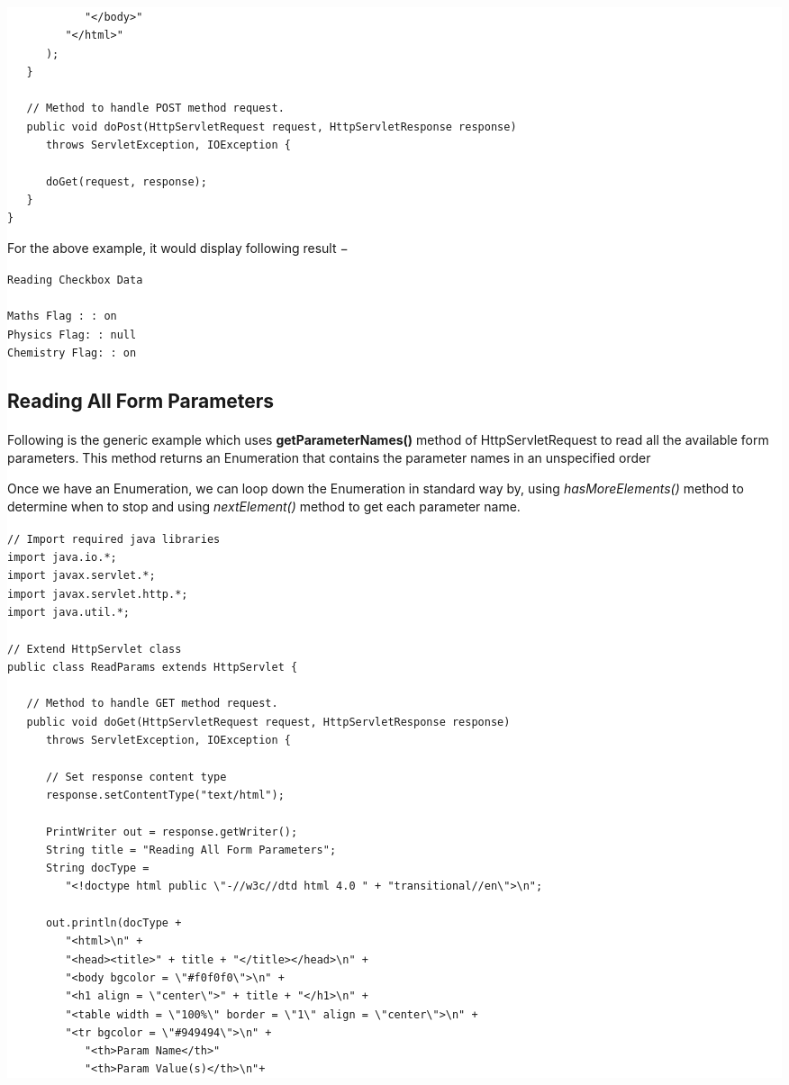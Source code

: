 ```
            "</body>"
         "</html>"
      );
   }

   // Method to handle POST method request.
   public void doPost(HttpServletRequest request, HttpServletResponse response)
      throws ServletException, IOException {
      
      doGet(request, response);
   }
}
```

For the above example, it would display following result −

```
Reading Checkbox Data

Maths Flag : : on
Physics Flag: : null
Chemistry Flag: : on
```

## Reading All Form Parameters

Following is the generic example which uses **getParameterNames()** method of HttpServletRequest to read all the available form parameters. This method returns an Enumeration that contains the parameter names in an unspecified order

Once we have an Enumeration, we can loop down the Enumeration in standard way by, using *hasMoreElements()* method to determine when to stop and using *nextElement()* method to get each parameter name.

```
// Import required java libraries
import java.io.*;
import javax.servlet.*;
import javax.servlet.http.*;
import java.util.*;

// Extend HttpServlet class
public class ReadParams extends HttpServlet {
 
   // Method to handle GET method request.
   public void doGet(HttpServletRequest request, HttpServletResponse response)
      throws ServletException, IOException {
      
      // Set response content type
      response.setContentType("text/html");

      PrintWriter out = response.getWriter();
      String title = "Reading All Form Parameters";
      String docType =
         "<!doctype html public \"-//w3c//dtd html 4.0 " + "transitional//en\">\n";

      out.println(docType +
         "<html>\n" +
         "<head><title>" + title + "</title></head>\n" +
         "<body bgcolor = \"#f0f0f0\">\n" +
         "<h1 align = \"center\">" + title + "</h1>\n" +
         "<table width = \"100%\" border = \"1\" align = \"center\">\n" +
         "<tr bgcolor = \"#949494\">\n" +
            "<th>Param Name</th>"
            "<th>Param Value(s)</th>\n"+
```